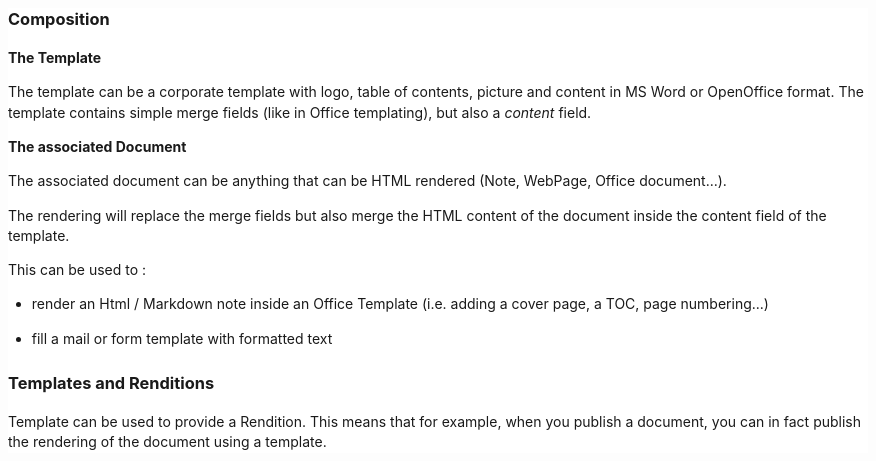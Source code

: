 ### Composition

**The Template**

The template can be a corporate template with logo, table of contents, picture and content in MS Word or OpenOffice format. The template contains simple merge fields (like in Office templating), but also a&nbsp;_content_&nbsp;field.

**The associated Document**

The associated document can be anything that can be HTML rendered (Note, WebPage, Office document...).

The rendering will replace the merge fields but also merge the HTML content of the document inside the content field of the template.

This can be used to :

*   render an Html / Markdown note inside an Office Template (i.e. adding a cover page, a TOC, page numbering...)

*   fill a mail or form template with formatted text

### Templates and Renditions

Template can be used to provide a Rendition. This means that for example, when you publish a document, you can in fact publish the rendering of the document using a template.